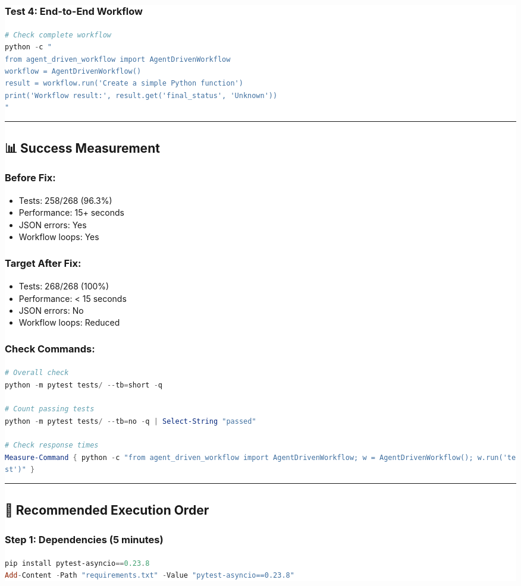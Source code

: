 ### **Test 4: End-to-End Workflow**
```powershell
# Check complete workflow
python -c "
from agent_driven_workflow import AgentDrivenWorkflow
workflow = AgentDrivenWorkflow()
result = workflow.run('Create a simple Python function')
print('Workflow result:', result.get('final_status', 'Unknown'))
"
```

---

## 📊 **Success Measurement**

### **Before Fix:**
- Tests: 258/268 (96.3%)
- Performance: 15+ seconds
- JSON errors: Yes
- Workflow loops: Yes

### **Target After Fix:**
- Tests: 268/268 (100%)
- Performance: < 15 seconds
- JSON errors: No
- Workflow loops: Reduced

### **Check Commands:**
```powershell
# Overall check
python -m pytest tests/ --tb=short -q

# Count passing tests
python -m pytest tests/ --tb=no -q | Select-String "passed"

# Check response times
Measure-Command { python -c "from agent_driven_workflow import AgentDrivenWorkflow; w = AgentDrivenWorkflow(); w.run('test')" }
```

---

## 🎯 **Recommended Execution Order**

### **Step 1: Dependencies (5 minutes)**
```powershell
pip install pytest-asyncio==0.23.8
Add-Content -Path "requirements.txt" -Value "pytest-asyncio==0.23.8"
```

